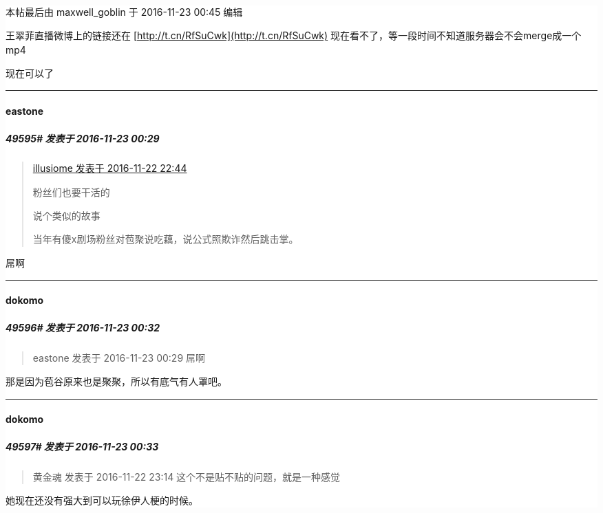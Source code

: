 

 本帖最后由 maxwell_goblin 于 2016-11-23 00:45 编辑 

王翠菲直播微博上的链接还在 [http://t.cn/RfSuCwk](http://t.cn/RfSuCwk)
现在看不了，等一段时间不知道服务器会不会merge成一个mp4

现在可以了







-----

####  eastone  
##### 49595#       发表于 2016-11-23 00:29



<blockquote><a href="httphttps://bbs.saraba1st.com/2b/forum.php?mod=redirect&amp;goto=findpost&amp;pid=34261582&amp;ptid=1105387" target="_blank">illusiome 发表于 2016-11-22 22:44</a>

粉丝们也要干活的

说个类似的故事

当年有傻x剧场粉丝对苞聚说吃藕，说公式照欺诈然后跳击掌。</blockquote>
屌啊







-----

####  dokomo  
##### 49596#       发表于 2016-11-23 00:32



<blockquote>eastone 发表于 2016-11-23 00:29
屌啊</blockquote>
那是因为苞谷原来也是聚聚，所以有底气有人罩吧。







-----

####  dokomo  
##### 49597#       发表于 2016-11-23 00:33



<blockquote>黄金魂 发表于 2016-11-22 23:14
这个不是贴不贴的问题，就是一种感觉</blockquote>
她现在还没有强大到可以玩徐伊人梗的时候。

